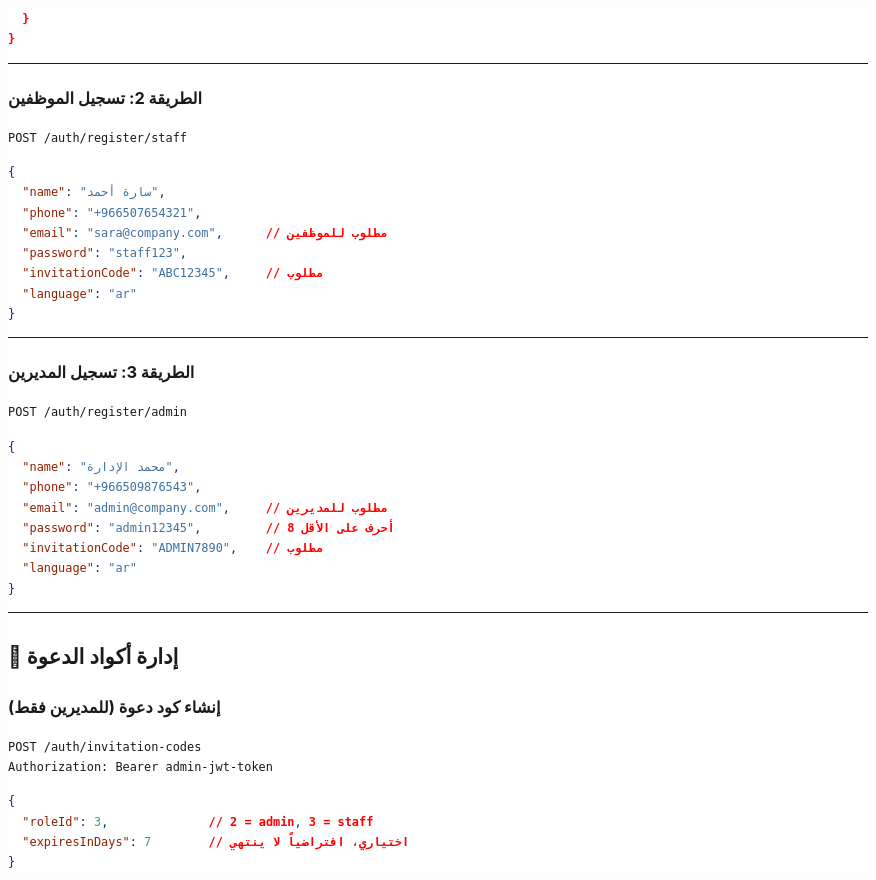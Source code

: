 ```json
  }
}
```

---

### **الطريقة 2: تسجيل الموظفين**

```bash
POST /auth/register/staff
```

```json
{
  "name": "سارة أحمد",
  "phone": "+966507654321",
  "email": "sara@company.com",      // مطلوب للموظفين
  "password": "staff123",
  "invitationCode": "ABC12345",     // مطلوب
  "language": "ar"
}
```

---

### **الطريقة 3: تسجيل المديرين**

```bash
POST /auth/register/admin
```

```json
{
  "name": "محمد الإدارة",
  "phone": "+966509876543",
  "email": "admin@company.com",     // مطلوب للمديرين
  "password": "admin12345",         // 8 أحرف على الأقل
  "invitationCode": "ADMIN7890",    // مطلوب
  "language": "ar"
}
```

---

## 🎫 إدارة أكواد الدعوة

### **إنشاء كود دعوة** (للمديرين فقط)

```bash
POST /auth/invitation-codes
Authorization: Bearer admin-jwt-token
```

```json
{
  "roleId": 3,              // 2 = admin, 3 = staff
  "expiresInDays": 7        // اختياري، افتراضياً لا ينتهي
}
```
